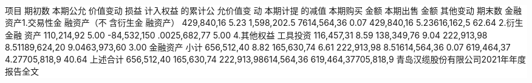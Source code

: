 项目
期初数
本期公允
价值变动
损益
计入权益
的累计公
允价值变
动
本期计提
的减值
本期购买
金额
本期出售
金额
其他变动
期末数
金融资产1.交易性金
融资产（不
含衍生金
融资产）
429,840,16
5.23
1,598,202.5
7614,564,36
0.07
429,840,16
5.23616,162,5
62.64
2.衍生金融
资产
110,214,92
5.00
-84,532,150
.0025,682,77
5.00
4.其他权益
工具投资
116,457,31
8.59
138,349,76
9.04
222,913,98
8.51189,624,20
9.0463,973,60
3.00
金融资产
小计
656,512,40
8.82
165,630,74
6.61
222,913,98
8.51614,564,36
0.07
619,464,37
4.27705,818,9
40.64
上述合计
656,512,40
165,630,74
222,913,98614,564,36
619,464,37705,818,9
青岛汉缆股份有限公司2021年年度报告全文